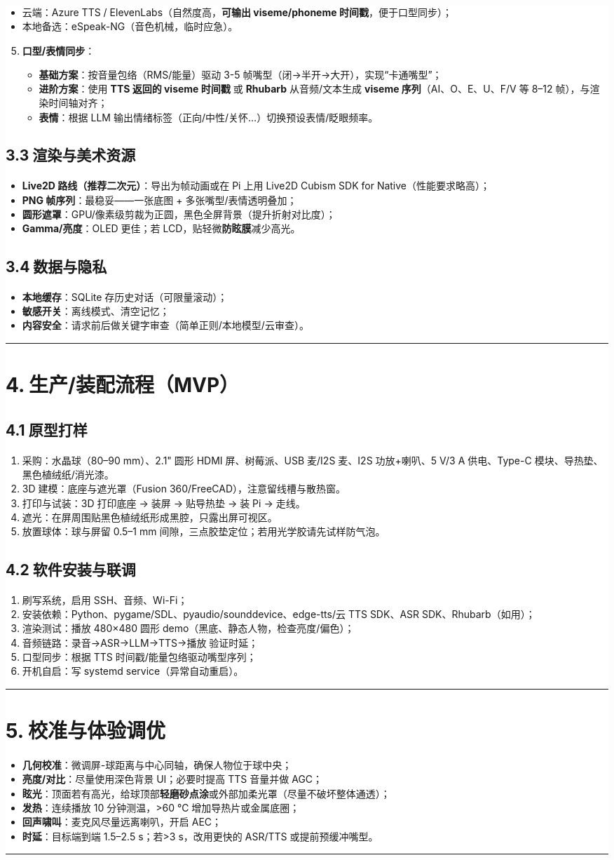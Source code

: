    * 云端：Azure TTS / ElevenLabs（自然度高，**可输出 viseme/phoneme 时间戳**，便于口型同步）；
   * 本地备选：eSpeak-NG（音色机械，临时应急）。
5. **口型/表情同步**：

   * **基础方案**：按音量包络（RMS/能量）驱动 3-5 帧嘴型（闭→半开→大开），实现“卡通嘴型”；
   * **进阶方案**：使用 **TTS 返回的 viseme 时间戳** 或 **Rhubarb** 从音频/文本生成 **viseme 序列**（AI、O、E、U、F/V 等 8–12 帧），与渲染时间轴对齐；
   * **表情**：根据 LLM 输出情绪标签（正向/中性/关怀…）切换预设表情/眨眼频率。

## 3.3 渲染与美术资源

* **Live2D 路线（推荐二次元）**：导出为帧动画或在 Pi 上用 Live2D Cubism SDK for Native（性能要求略高）；
* **PNG 帧序列**：最稳妥——一张底图 + 多张嘴型/表情透明叠加；
* **圆形遮罩**：GPU/像素级剪裁为正圆，黑色全屏背景（提升折射对比度）；
* **Gamma/亮度**：OLED 更佳；若 LCD，贴轻微**防眩膜**减少高光。

## 3.4 数据与隐私

* **本地缓存**：SQLite 存历史对话（可限量滚动）；
* **敏感开关**：离线模式、清空记忆；
* **内容安全**：请求前后做关键字审查（简单正则/本地模型/云审查）。

---

# 4. 生产/装配流程（MVP）

## 4.1 原型打样

1. 采购：水晶球（80–90 mm）、2.1" 圆形 HDMI 屏、树莓派、USB 麦/I2S 麦、I2S 功放+喇叭、5 V/3 A 供电、Type-C 模块、导热垫、黑色植绒纸/消光漆。
2. 3D 建模：底座与遮光罩（Fusion 360/FreeCAD），注意留线槽与散热窗。
3. 打印与试装：3D 打印底座 → 装屏 → 贴导热垫 → 装 Pi → 走线。
4. 遮光：在屏周围贴黑色植绒纸形成黑腔，只露出屏可视区。
5. 放置球体：球与屏留 0.5–1 mm 间隙，三点胶垫定位；若用光学胶请先试样防气泡。

## 4.2 软件安装与联调

1. 刷写系统，启用 SSH、音频、Wi-Fi；
2. 安装依赖：Python、pygame/SDL、pyaudio/sounddevice、edge-tts/云 TTS SDK、ASR SDK、Rhubarb（如用）；
3. 渲染测试：播放 480×480 圆形 demo（黑底、静态人物，检查亮度/偏色）；
4. 音频链路：录音→ASR→LLM→TTS→播放 验证时延；
5. 口型同步：根据 TTS 时间戳/能量包络驱动嘴型序列；
6. 开机自启：写 systemd service（异常自动重启）。

---

# 5. 校准与体验调优

* **几何校准**：微调屏-球距离与中心同轴，确保人物位于球中央；
* **亮度/对比**：尽量使用深色背景 UI；必要时提高 TTS 音量并做 AGC；
* **眩光**：顶面若有高光，给球顶部**轻磨砂点涂**或外部加柔光罩（尽量不破坏整体通透）；
* **发热**：连续播放 10 分钟测温，>60 ℃ 增加导热片或金属底圈；
* **回声啸叫**：麦克风尽量远离喇叭，开启 AEC；
* **时延**：目标端到端 1.5–2.5 s；若>3 s，改用更快的 ASR/TTS 或提前预缓冲嘴型。

---